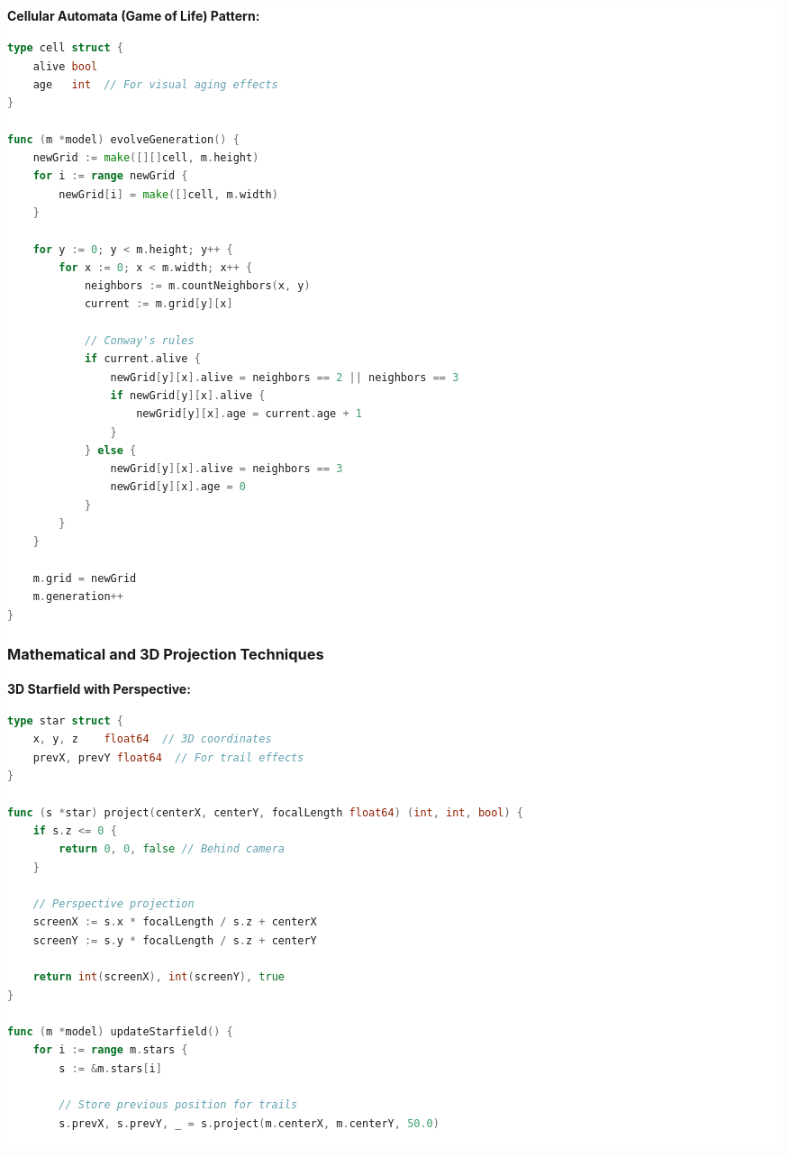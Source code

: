 **Cellular Automata (Game of Life) Pattern:**
```go
type cell struct {
    alive bool
    age   int  // For visual aging effects
}

func (m *model) evolveGeneration() {
    newGrid := make([][]cell, m.height)
    for i := range newGrid {
        newGrid[i] = make([]cell, m.width)
    }
    
    for y := 0; y < m.height; y++ {
        for x := 0; x < m.width; x++ {
            neighbors := m.countNeighbors(x, y)
            current := m.grid[y][x]
            
            // Conway's rules
            if current.alive {
                newGrid[y][x].alive = neighbors == 2 || neighbors == 3
                if newGrid[y][x].alive {
                    newGrid[y][x].age = current.age + 1
                }
            } else {
                newGrid[y][x].alive = neighbors == 3
                newGrid[y][x].age = 0
            }
        }
    }
    
    m.grid = newGrid
    m.generation++
}
```

### Mathematical and 3D Projection Techniques

**3D Starfield with Perspective:**
```go
type star struct {
    x, y, z    float64  // 3D coordinates
    prevX, prevY float64  // For trail effects
}

func (s *star) project(centerX, centerY, focalLength float64) (int, int, bool) {
    if s.z <= 0 {
        return 0, 0, false // Behind camera
    }
    
    // Perspective projection
    screenX := s.x * focalLength / s.z + centerX
    screenY := s.y * focalLength / s.z + centerY
    
    return int(screenX), int(screenY), true
}

func (m *model) updateStarfield() {
    for i := range m.stars {
        s := &m.stars[i]
        
        // Store previous position for trails
        s.prevX, s.prevY, _ = s.project(m.centerX, m.centerY, 50.0)
        
```